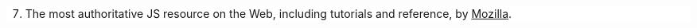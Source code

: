 7. The most authoritative JS resource on the Web, including tutorials and reference, by [Mozilla](https://developer.mozilla.org/en-US/docs/Web/JavaScript).
